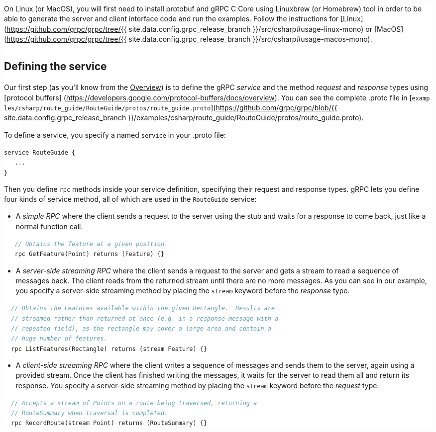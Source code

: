 On Linux (or MacOS), you will first need to install protobuf and gRPC C Core using Linuxbrew (or Homebrew) tool in order to be 
able to generate the server and client interface code and run the examples. Follow the instructions for [Linux](https://github.com/grpc/grpc/tree/{{ site.data.config.grpc_release_branch }}/src/csharp#usage-linux-mono) or [MacOS](https://github.com/grpc/grpc/tree/{{ site.data.config.grpc_release_branch }}/src/csharp#usage-macos-mono).

## Defining the service

Our first step (as you'll know from the [Overview](/docs/index.html)) is to define the gRPC *service* and the method *request* and *response* types using [protocol buffers] (https://developers.google.com/protocol-buffers/docs/overview). You can see the complete .proto file in [`examples/csharp/route_guide/RouteGuide/protos/route_guide.proto`](https://github.com/grpc/grpc/blob/{{ site.data.config.grpc_release_branch }}/examples/csharp/route_guide/RouteGuide/protos/route_guide.proto).

To define a service, you specify a named `service` in your .proto file:

```protobuf
service RouteGuide {
   ...
}
```

Then you define `rpc` methods inside your service definition, specifying their request and response types. gRPC lets you define four kinds of service method, all of which are used in the `RouteGuide` service:

- A *simple RPC* where the client sends a request to the server using the stub and waits for a response to come back, just like a normal function call.

```protobuf
   // Obtains the feature at a given position.
   rpc GetFeature(Point) returns (Feature) {}
```

- A *server-side streaming RPC* where the client sends a request to the server and gets a stream to read a sequence of messages back. The client reads from the returned stream until there are no more messages. As you can see in our example, you specify a server-side streaming method by placing the `stream` keyword before the *response* type.

```protobuf
  // Obtains the Features available within the given Rectangle.  Results are
  // streamed rather than returned at once (e.g. in a response message with a
  // repeated field), as the rectangle may cover a large area and contain a
  // huge number of features.
  rpc ListFeatures(Rectangle) returns (stream Feature) {}
```

- A *client-side streaming RPC* where the client writes a sequence of messages and sends them to the server, again using a provided stream. Once the client has finished writing the messages, it waits for the server to read them all and return its response. You specify a server-side streaming method by placing the `stream` keyword before the *request* type.

```protobuf
  // Accepts a stream of Points on a route being traversed, returning a
  // RouteSummary when traversal is completed.
  rpc RecordRoute(stream Point) returns (RouteSummary) {}
```
